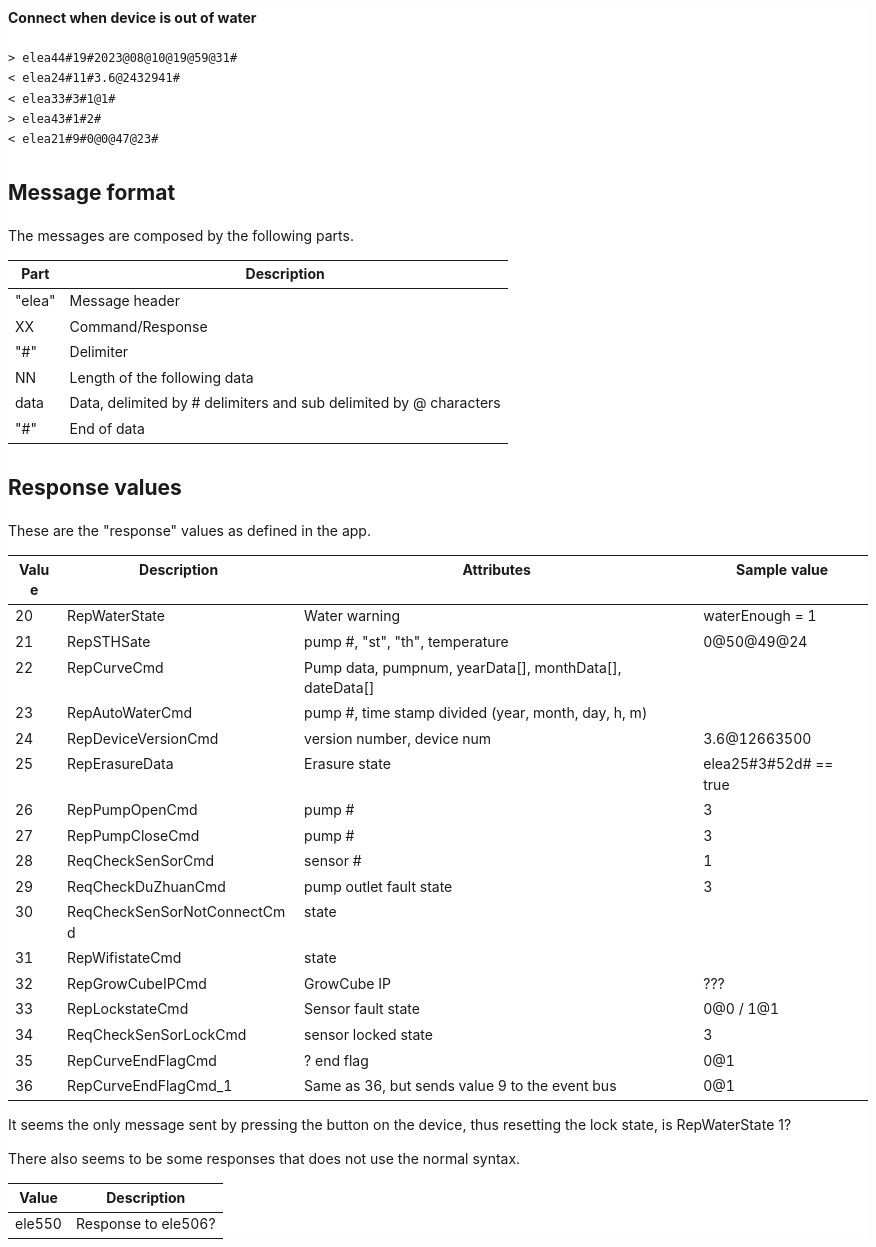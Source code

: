 #### Connect when device is out of water

```
> elea44#19#2023@08@10@19@59@31#
< elea24#11#3.6@2432941#
< elea33#3#1@1#
> elea43#1#2#
< elea21#9#0@0@47@23#
```

## Message format

The messages are composed by the following parts.

Part | Description
---- | ----
"elea" | Message header
XX | Command/Response
"#" | Delimiter
NN | Length of the following data
data | Data, delimited by # delimiters and sub delimited by @ characters
"#" | End of data

## Response values

These are the "response" values as defined in the app.

Value | Description | Attributes                                              | Sample value
---- | ---- |---------------------------------------------------------| ----
20 | RepWaterState | Water warning                                           | waterEnough = 1
21 | RepSTHSate | pump #, "st", "th", temperature                         | 0@50@49@24
22 | RepCurveCmd | Pump data, pumpnum, yearData[], monthData[], dateData[] |
23 | RepAutoWaterCmd | pump #, time stamp divided (year, month, day, h, m)     |
24 | RepDeviceVersionCmd | version number, device num                              | 3.6@12663500
25 | RepErasureData | Erasure state                                       | elea25#3#52d# == true
26 | RepPumpOpenCmd | pump #                                                  | 3
27 | RepPumpCloseCmd | pump #                                                  | 3
28 | ReqCheckSenSorCmd | sensor #                                      | 1 
29 | ReqCheckDuZhuanCmd | pump outlet fault state                                 | 3
30 | ReqCheckSenSorNotConnectCmd | state                                                   | 
31 | RepWifistateCmd | state                                                   |
32 | RepGrowCubeIPCmd | GrowCube IP                                             | ???
33 | RepLockstateCmd | Sensor fault state                                       | 0@0 / 1@1
34 | ReqCheckSenSorLockCmd | sensor locked state                                     | 3
35 | RepCurveEndFlagCmd | ? end flag                                              | 0@1
36 | RepCurveEndFlagCmd_1 | Same as 36, but sends value 9 to the event bus | 0@1

It seems the only message sent by pressing the button on the device, thus resetting the lock state, is RepWaterState 1?

There also seems to be some responses that does not use the normal syntax.

Value | Description
---- | ----
ele550 |Response to ele506?
